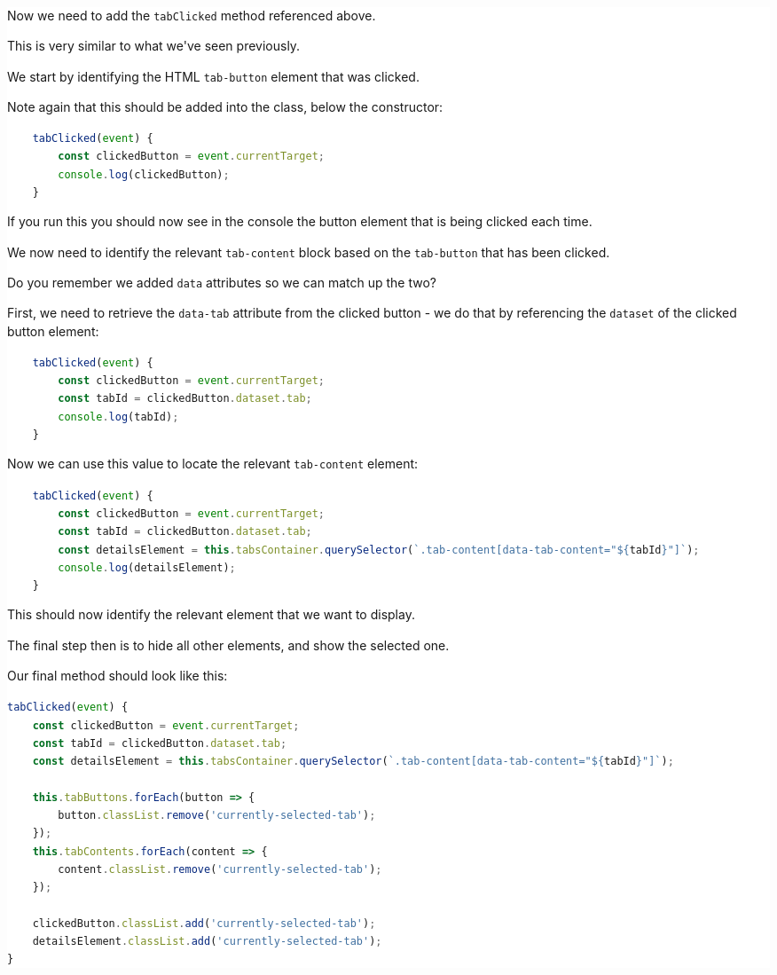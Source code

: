 Now we need to add the `tabClicked` method referenced above.

This is very similar to what we've seen previously.

We start by identifying the HTML `tab-button` element that was clicked.

Note again that this should be added into the class, below the constructor:

```js
    tabClicked(event) {
        const clickedButton = event.currentTarget;
        console.log(clickedButton);
    }
```

If you run this you should now see in the console the button element that is being clicked each time.

We now need to identify the relevant `tab-content` block based on the `tab-button` that has been clicked.

Do you remember we added `data` attributes so we can match up the two?

First, we need to retrieve the `data-tab` attribute from the clicked button - we do that by referencing the `dataset` of the clicked button element:

```js
    tabClicked(event) {
        const clickedButton = event.currentTarget;
        const tabId = clickedButton.dataset.tab;
        console.log(tabId);
    }
```

Now we can use this value to locate the relevant `tab-content` element:


```js
    tabClicked(event) {
        const clickedButton = event.currentTarget;
        const tabId = clickedButton.dataset.tab;
        const detailsElement = this.tabsContainer.querySelector(`.tab-content[data-tab-content="${tabId}"]`);
        console.log(detailsElement);
    }
```

This should now identify the relevant element that we want to display.

The final step then is to hide all other elements, and show the selected one.

Our final method should look like this:

```js
tabClicked(event) {
    const clickedButton = event.currentTarget;
    const tabId = clickedButton.dataset.tab;
    const detailsElement = this.tabsContainer.querySelector(`.tab-content[data-tab-content="${tabId}"]`);

    this.tabButtons.forEach(button => {
        button.classList.remove('currently-selected-tab');
    });
    this.tabContents.forEach(content => {
        content.classList.remove('currently-selected-tab');
    });

    clickedButton.classList.add('currently-selected-tab');
    detailsElement.classList.add('currently-selected-tab');
}
```

